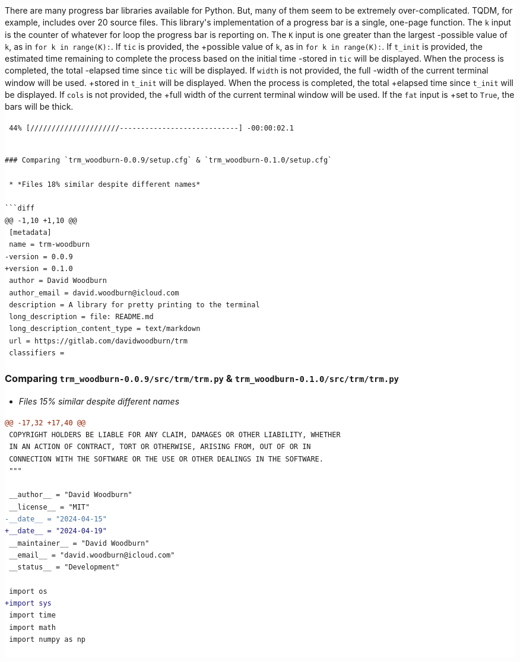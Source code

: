  There are many progress bar libraries available for Python. But, many of them
 seem to be extremely over-complicated. TQDM, for example, includes over 20
 source files. This library's implementation of a progress bar is a single,
 one-page function. The `k` input is the counter of whatever for loop the
 progress bar is reporting on. The `K` input is one greater than the largest
-possible value of `k`, as in `for k in range(K):`. If `tic` is provided, the
+possible value of `k`, as in `for k in range(K):`. If `t_init` is provided, the
 estimated time remaining to complete the process based on the initial time
-stored in `tic` will be displayed. When the process is completed, the total
-elapsed time since `tic` will be displayed. If `width` is not provided, the full
-width of the current terminal window will be used.
+stored in `t_init` will be displayed. When the process is completed, the total
+elapsed time since `t_init` will be displayed. If `cols` is not provided, the
+full width of the current terminal window will be used. If the `fat` input is
+set to `True`, the bars will be thick.
 
 ```
  44% [/////////////////////----------------------------] -00:00:02.1
 ```
```

### Comparing `trm_woodburn-0.0.9/setup.cfg` & `trm_woodburn-0.1.0/setup.cfg`

 * *Files 18% similar despite different names*

```diff
@@ -1,10 +1,10 @@
 [metadata]
 name = trm-woodburn
-version = 0.0.9
+version = 0.1.0
 author = David Woodburn
 author_email = david.woodburn@icloud.com
 description = A library for pretty printing to the terminal
 long_description = file: README.md
 long_description_content_type = text/markdown
 url = https://gitlab.com/davidwoodburn/trm
 classifiers =
```

### Comparing `trm_woodburn-0.0.9/src/trm/trm.py` & `trm_woodburn-0.1.0/src/trm/trm.py`

 * *Files 15% similar despite different names*

```diff
@@ -17,32 +17,40 @@
 COPYRIGHT HOLDERS BE LIABLE FOR ANY CLAIM, DAMAGES OR OTHER LIABILITY, WHETHER
 IN AN ACTION OF CONTRACT, TORT OR OTHERWISE, ARISING FROM, OUT OF OR IN
 CONNECTION WITH THE SOFTWARE OR THE USE OR OTHER DEALINGS IN THE SOFTWARE.
 """
 
 __author__ = "David Woodburn"
 __license__ = "MIT"
-__date__ = "2024-04-15"
+__date__ = "2024-04-19"
 __maintainer__ = "David Woodburn"
 __email__ = "david.woodburn@icloud.com"
 __status__ = "Development"
 
 import os
+import sys
 import time
 import math
 import numpy as np
 
```